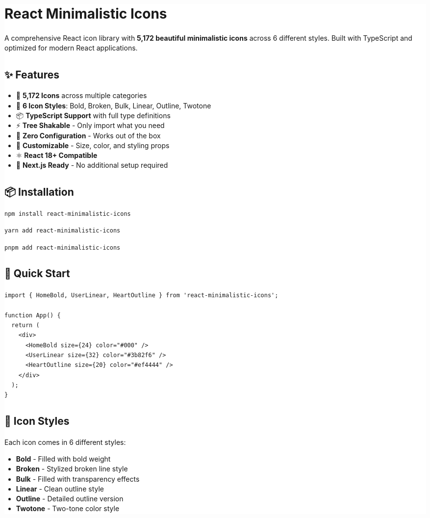 # React Minimalistic Icons

A comprehensive React icon library with **5,172 beautiful minimalistic icons** across 6 different styles. Built with TypeScript and optimized for modern React applications.

## ✨ Features

- 🎨 **5,172 Icons** across multiple categories
- 🎯 **6 Icon Styles**: Bold, Broken, Bulk, Linear, Outline, Twotone
- 📦 **TypeScript Support** with full type definitions
- ⚡ **Tree Shakable** - Only import what you need
- 🔧 **Zero Configuration** - Works out of the box
- 🎨 **Customizable** - Size, color, and styling props
- ⚛️ **React 18+ Compatible**
- 📱 **Next.js Ready** - No additional setup required

## 📦 Installation

```bash
npm install react-minimalistic-icons
```

```bash
yarn add react-minimalistic-icons
```

```bash
pnpm add react-minimalistic-icons
```

## 🚀 Quick Start

```tsx
import { HomeBold, UserLinear, HeartOutline } from 'react-minimalistic-icons';

function App() {
  return (
    <div>
      <HomeBold size={24} color="#000" />
      <UserLinear size={32} color="#3b82f6" />
      <HeartOutline size={20} color="#ef4444" />
    </div>
  );
}
```

## 🎨 Icon Styles

Each icon comes in 6 different styles:

- **Bold** - Filled with bold weight
- **Broken** - Stylized broken line style
- **Bulk** - Filled with transparency effects
- **Linear** - Clean outline style
- **Outline** - Detailed outline version
- **Twotone** - Two-tone color style
